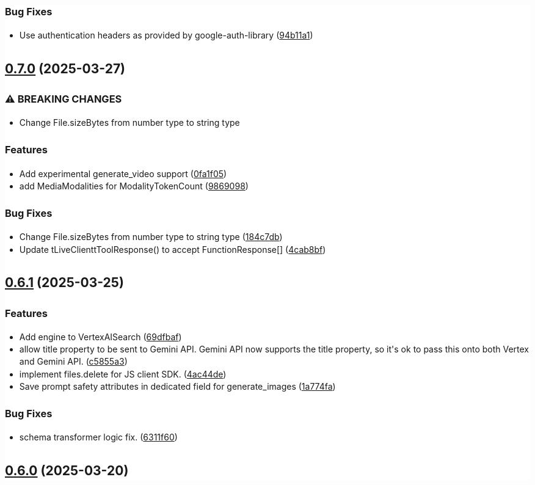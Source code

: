 
### Bug Fixes

* Use authentication headers as provided by google-auth-library ([94b11a1](https://github.com/googleapis/js-genai/commit/94b11a1b6e62c60bb03b3d49c150bccf0b1d97c7))

## [0.7.0](https://github.com/googleapis/js-genai/compare/v0.6.1...v0.7.0) (2025-03-27)


### ⚠ BREAKING CHANGES

* Change File.sizeBytes from number type to string type

### Features

* Add experimental generate_video support ([0fa1f05](https://github.com/googleapis/js-genai/commit/0fa1f053e3904f72218ad19b44e42acf180e8364))
* add MediaModalities for ModalityTokenCount ([9869098](https://github.com/googleapis/js-genai/commit/98690986bccb7e13707cd283a71c7ce6e1ccccb0))


### Bug Fixes

* Change File.sizeBytes from number type to string type ([184c7db](https://github.com/googleapis/js-genai/commit/184c7db957e7abb0e572660272f717f1b40abac1))
* Update tLiveClienttToolResponse() to accept FunctionResponse[] ([4cab8bf](https://github.com/googleapis/js-genai/commit/4cab8bfe19dab6ac6708e9d3f6e5ab6bba6969f1))

## [0.6.1](https://github.com/googleapis/js-genai/compare/v0.6.0...v0.6.1) (2025-03-25)


### Features

* Add engine to VertexAISearch ([69dfbaf](https://github.com/googleapis/js-genai/commit/69dfbaf95c6e0c98d962ef7172aa41a455ecbdc1))
* allow title property to be sent to Gemini API. Gemini API now supports the title property, so it's ok to pass this onto both Vertex and Gemini API. ([c5855a3](https://github.com/googleapis/js-genai/commit/c5855a310b02fcf2d12ec5d23a7f7fac943aa22f))
* implement files.delete for JS client SDK. ([4ac44de](https://github.com/googleapis/js-genai/commit/4ac44de9b1cb5d71274b24287149b39a3b934257))
* Save prompt safety attributes in dedicated field for generate_images ([1a774fa](https://github.com/googleapis/js-genai/commit/1a774fa18db4ca26bc97e1947f308837b16620ae))


### Bug Fixes

* schema transformer logic fix. ([6311f60](https://github.com/googleapis/js-genai/commit/6311f60539a12f6a0287c746c1367904af274197))

## [0.6.0](https://github.com/googleapis/js-genai/compare/v0.5.0...v0.6.0) (2025-03-20)
